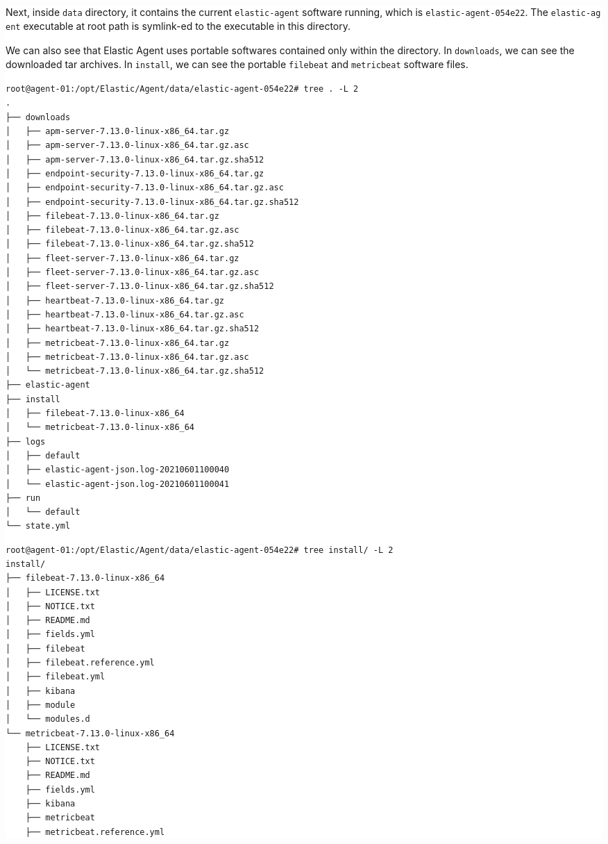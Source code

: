 Next, inside `data` directory, it contains the current `elastic-agent` software running, which is `elastic-agent-054e22`. The `elastic-agent` executable at root path is symlink-ed to the executable in this directory.

We can also see that Elastic Agent uses portable softwares contained only within the directory. In `downloads`, we can see the downloaded tar archives. In `install`, we can see the portable `filebeat` and `metricbeat` software files.

```
root@agent-01:/opt/Elastic/Agent/data/elastic-agent-054e22# tree . -L 2
.
├── downloads
│   ├── apm-server-7.13.0-linux-x86_64.tar.gz
│   ├── apm-server-7.13.0-linux-x86_64.tar.gz.asc
│   ├── apm-server-7.13.0-linux-x86_64.tar.gz.sha512
│   ├── endpoint-security-7.13.0-linux-x86_64.tar.gz
│   ├── endpoint-security-7.13.0-linux-x86_64.tar.gz.asc
│   ├── endpoint-security-7.13.0-linux-x86_64.tar.gz.sha512
│   ├── filebeat-7.13.0-linux-x86_64.tar.gz
│   ├── filebeat-7.13.0-linux-x86_64.tar.gz.asc
│   ├── filebeat-7.13.0-linux-x86_64.tar.gz.sha512
│   ├── fleet-server-7.13.0-linux-x86_64.tar.gz
│   ├── fleet-server-7.13.0-linux-x86_64.tar.gz.asc
│   ├── fleet-server-7.13.0-linux-x86_64.tar.gz.sha512
│   ├── heartbeat-7.13.0-linux-x86_64.tar.gz
│   ├── heartbeat-7.13.0-linux-x86_64.tar.gz.asc
│   ├── heartbeat-7.13.0-linux-x86_64.tar.gz.sha512
│   ├── metricbeat-7.13.0-linux-x86_64.tar.gz
│   ├── metricbeat-7.13.0-linux-x86_64.tar.gz.asc
│   └── metricbeat-7.13.0-linux-x86_64.tar.gz.sha512
├── elastic-agent
├── install
│   ├── filebeat-7.13.0-linux-x86_64
│   └── metricbeat-7.13.0-linux-x86_64
├── logs
│   ├── default
│   ├── elastic-agent-json.log-20210601100040
│   └── elastic-agent-json.log-20210601100041
├── run
│   └── default
└── state.yml
```

```
root@agent-01:/opt/Elastic/Agent/data/elastic-agent-054e22# tree install/ -L 2
install/
├── filebeat-7.13.0-linux-x86_64
│   ├── LICENSE.txt
│   ├── NOTICE.txt
│   ├── README.md
│   ├── fields.yml
│   ├── filebeat
│   ├── filebeat.reference.yml
│   ├── filebeat.yml
│   ├── kibana
│   ├── module
│   └── modules.d
└── metricbeat-7.13.0-linux-x86_64
    ├── LICENSE.txt
    ├── NOTICE.txt
    ├── README.md
    ├── fields.yml
    ├── kibana
    ├── metricbeat
    ├── metricbeat.reference.yml
```